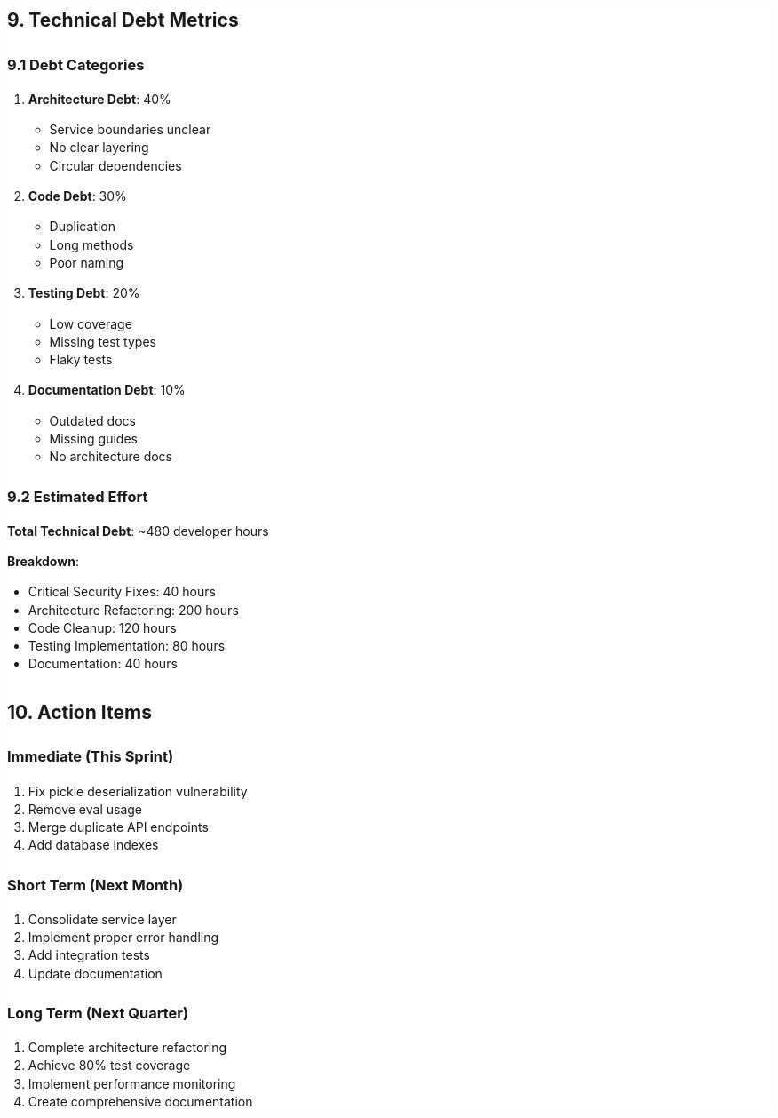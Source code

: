## 9. Technical Debt Metrics

### 9.1 Debt Categories

1. **Architecture Debt**: 40%
   - Service boundaries unclear
   - No clear layering
   - Circular dependencies

2. **Code Debt**: 30%
   - Duplication
   - Long methods
   - Poor naming

3. **Testing Debt**: 20%
   - Low coverage
   - Missing test types
   - Flaky tests

4. **Documentation Debt**: 10%
   - Outdated docs
   - Missing guides
   - No architecture docs

### 9.2 Estimated Effort

**Total Technical Debt**: ~480 developer hours

**Breakdown**:
- Critical Security Fixes: 40 hours
- Architecture Refactoring: 200 hours
- Code Cleanup: 120 hours
- Testing Implementation: 80 hours
- Documentation: 40 hours

## 10. Action Items

### Immediate (This Sprint)
1. Fix pickle deserialization vulnerability
2. Remove eval usage
3. Merge duplicate API endpoints
4. Add database indexes

### Short Term (Next Month)
1. Consolidate service layer
2. Implement proper error handling
3. Add integration tests
4. Update documentation

### Long Term (Next Quarter)
1. Complete architecture refactoring
2. Achieve 80% test coverage
3. Implement performance monitoring
4. Create comprehensive documentation

